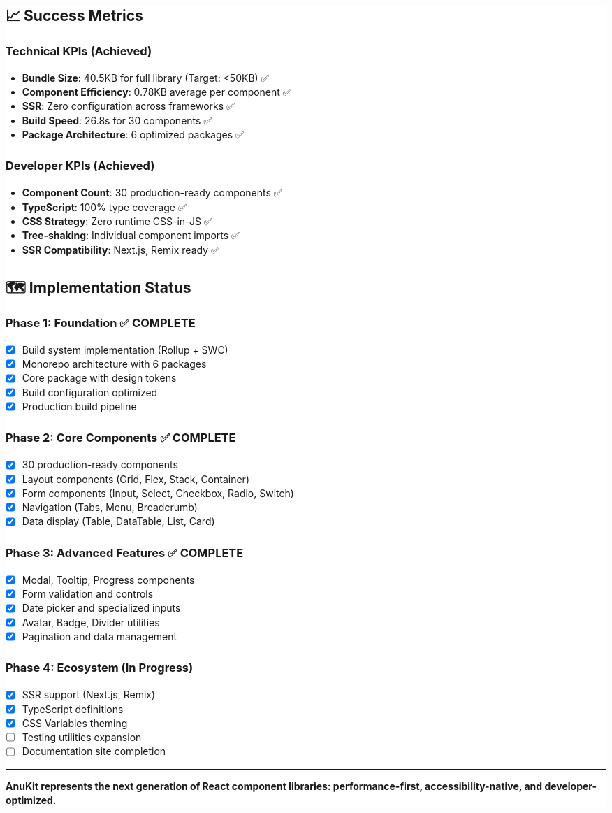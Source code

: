 ## 📈 Success Metrics

### Technical KPIs (Achieved)
- **Bundle Size**: 40.5KB for full library (Target: <50KB) ✅
- **Component Efficiency**: 0.78KB average per component ✅
- **SSR**: Zero configuration across frameworks ✅
- **Build Speed**: 26.8s for 30 components ✅
- **Package Architecture**: 6 optimized packages ✅

### Developer KPIs (Achieved)
- **Component Count**: 30 production-ready components ✅
- **TypeScript**: 100% type coverage ✅
- **CSS Strategy**: Zero runtime CSS-in-JS ✅
- **Tree-shaking**: Individual component imports ✅
- **SSR Compatibility**: Next.js, Remix ready ✅

## 🗺️ Implementation Status

### Phase 1: Foundation ✅ COMPLETE
- [x] Build system implementation (Rollup + SWC)
- [x] Monorepo architecture with 6 packages
- [x] Core package with design tokens
- [x] Build configuration optimized
- [x] Production build pipeline

### Phase 2: Core Components ✅ COMPLETE
- [x] 30 production-ready components
- [x] Layout components (Grid, Flex, Stack, Container)
- [x] Form components (Input, Select, Checkbox, Radio, Switch)
- [x] Navigation (Tabs, Menu, Breadcrumb)
- [x] Data display (Table, DataTable, List, Card)

### Phase 3: Advanced Features ✅ COMPLETE
- [x] Modal, Tooltip, Progress components
- [x] Form validation and controls
- [x] Date picker and specialized inputs
- [x] Avatar, Badge, Divider utilities
- [x] Pagination and data management

### Phase 4: Ecosystem (In Progress)
- [x] SSR support (Next.js, Remix)
- [x] TypeScript definitions
- [x] CSS Variables theming
- [ ] Testing utilities expansion
- [ ] Documentation site completion

---

**AnuKit represents the next generation of React component libraries: performance-first, accessibility-native, and developer-optimized.**